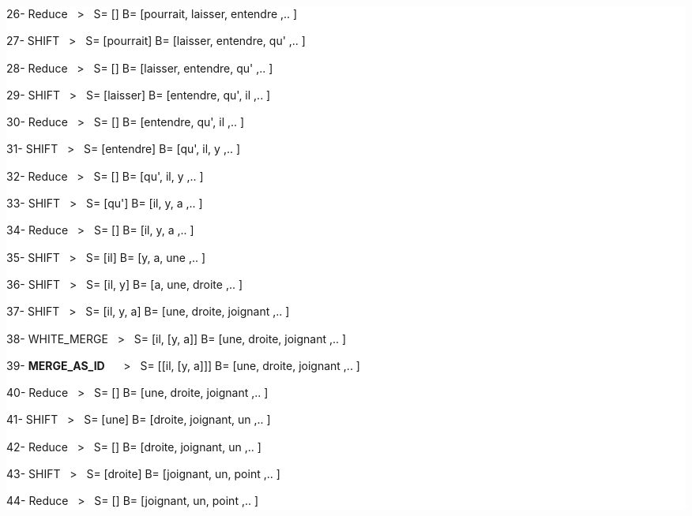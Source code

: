 
26- Reduce&nbsp;&nbsp;&nbsp;>&nbsp;&nbsp;&nbsp;S= []   B= [pourrait, laisser, entendre ,.. ]



27- SHIFT&nbsp;&nbsp;&nbsp;>&nbsp;&nbsp;&nbsp;S= [pourrait]   B= [laisser, entendre, qu' ,.. ]



28- Reduce&nbsp;&nbsp;&nbsp;>&nbsp;&nbsp;&nbsp;S= []   B= [laisser, entendre, qu' ,.. ]



29- SHIFT&nbsp;&nbsp;&nbsp;>&nbsp;&nbsp;&nbsp;S= [laisser]   B= [entendre, qu', il ,.. ]



30- Reduce&nbsp;&nbsp;&nbsp;>&nbsp;&nbsp;&nbsp;S= []   B= [entendre, qu', il ,.. ]



31- SHIFT&nbsp;&nbsp;&nbsp;>&nbsp;&nbsp;&nbsp;S= [entendre]   B= [qu', il, y ,.. ]



32- Reduce&nbsp;&nbsp;&nbsp;>&nbsp;&nbsp;&nbsp;S= []   B= [qu', il, y ,.. ]



33- SHIFT&nbsp;&nbsp;&nbsp;>&nbsp;&nbsp;&nbsp;S= [qu']   B= [il, y, a ,.. ]



34- Reduce&nbsp;&nbsp;&nbsp;>&nbsp;&nbsp;&nbsp;S= []   B= [il, y, a ,.. ]



35- SHIFT&nbsp;&nbsp;&nbsp;>&nbsp;&nbsp;&nbsp;S= [il]   B= [y, a, une ,.. ]



36- SHIFT&nbsp;&nbsp;&nbsp;>&nbsp;&nbsp;&nbsp;S= [il, y]   B= [a, une, droite ,.. ]



37- SHIFT&nbsp;&nbsp;&nbsp;>&nbsp;&nbsp;&nbsp;S= [il, y, a]   B= [une, droite, joignant ,.. ]



38- WHITE_MERGE&nbsp;&nbsp;&nbsp;>&nbsp;&nbsp;&nbsp;S= [il, [y, a]]   B= [une, droite, joignant ,.. ]



39- **MERGE_AS_ID**&nbsp;&nbsp;&nbsp;&nbsp;&nbsp;&nbsp;>&nbsp;&nbsp;&nbsp;S= [[il, [y, a]]]   B= [une, droite, joignant ,.. ]



40- Reduce&nbsp;&nbsp;&nbsp;>&nbsp;&nbsp;&nbsp;S= []   B= [une, droite, joignant ,.. ]



41- SHIFT&nbsp;&nbsp;&nbsp;>&nbsp;&nbsp;&nbsp;S= [une]   B= [droite, joignant, un ,.. ]



42- Reduce&nbsp;&nbsp;&nbsp;>&nbsp;&nbsp;&nbsp;S= []   B= [droite, joignant, un ,.. ]



43- SHIFT&nbsp;&nbsp;&nbsp;>&nbsp;&nbsp;&nbsp;S= [droite]   B= [joignant, un, point ,.. ]



44- Reduce&nbsp;&nbsp;&nbsp;>&nbsp;&nbsp;&nbsp;S= []   B= [joignant, un, point ,.. ]
